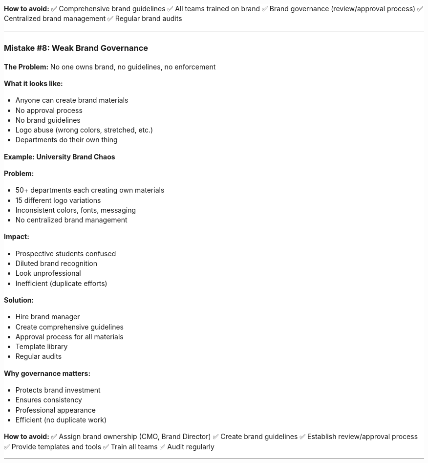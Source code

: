 **How to avoid:**
✅ Comprehensive brand guidelines
✅ All teams trained on brand
✅ Brand governance (review/approval process)
✅ Centralized brand management
✅ Regular brand audits

---

### Mistake #8: Weak Brand Governance

**The Problem:**
No one owns brand, no guidelines, no enforcement

**What it looks like:**
- Anyone can create brand materials
- No approval process
- No brand guidelines
- Logo abuse (wrong colors, stretched, etc.)
- Departments do their own thing

**Example: University Brand Chaos**

**Problem:**
- 50+ departments each creating own materials
- 15 different logo variations
- Inconsistent colors, fonts, messaging
- No centralized brand management

**Impact:**
- Prospective students confused
- Diluted brand recognition
- Look unprofessional
- Inefficient (duplicate efforts)

**Solution:**
- Hire brand manager
- Create comprehensive guidelines
- Approval process for all materials
- Template library
- Regular audits

**Why governance matters:**
- Protects brand investment
- Ensures consistency
- Professional appearance
- Efficient (no duplicate work)

**How to avoid:**
✅ Assign brand ownership (CMO, Brand Director)
✅ Create brand guidelines
✅ Establish review/approval process
✅ Provide templates and tools
✅ Train all teams
✅ Audit regularly

---